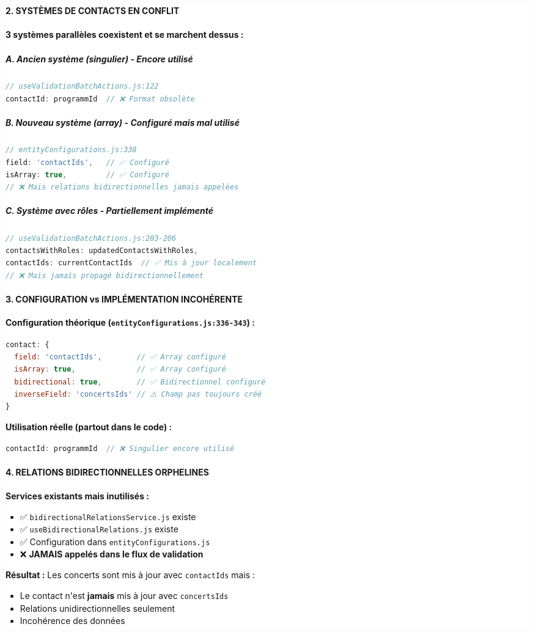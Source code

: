 #### **2. SYSTÈMES DE CONTACTS EN CONFLIT**

**3 systèmes parallèles coexistent et se marchent dessus :**

##### **A. Ancien système (singulier)** - Encore utilisé
```javascript
// useValidationBatchActions.js:122
contactId: programmId  // ❌ Format obsolète
```

##### **B. Nouveau système (array)** - Configuré mais mal utilisé
```javascript
// entityConfigurations.js:338
field: 'contactIds',   // ✅ Configuré
isArray: true,         // ✅ Configuré
// ❌ Mais relations bidirectionnelles jamais appelées
```

##### **C. Système avec rôles** - Partiellement implémenté
```javascript
// useValidationBatchActions.js:203-206
contactsWithRoles: updatedContactsWithRoles,
contactIds: currentContactIds  // ✅ Mis à jour localement
// ❌ Mais jamais propagé bidirectionnellement
```

#### **3. CONFIGURATION vs IMPLÉMENTATION INCOHÉRENTE**

**Configuration théorique (`entityConfigurations.js:336-343`) :**
```javascript
contact: { 
  field: 'contactIds',        // ✅ Array configuré
  isArray: true,              // ✅ Array configuré  
  bidirectional: true,        // ✅ Bidirectionnel configuré
  inverseField: 'concertsIds' // ⚠️ Champ pas toujours créé
}
```

**Utilisation réelle (partout dans le code) :**
```javascript
contactId: programmId  // ❌ Singulier encore utilisé
```

#### **4. RELATIONS BIDIRECTIONNELLES ORPHELINES**

**Services existants mais inutilisés :**
- ✅ `bidirectionalRelationsService.js` existe
- ✅ `useBidirectionalRelations.js` existe  
- ✅ Configuration dans `entityConfigurations.js`
- ❌ **JAMAIS appelés dans le flux de validation**

**Résultat :** Les concerts sont mis à jour avec `contactIds` mais :
- Le contact n'est **jamais** mis à jour avec `concertsIds`
- Relations unidirectionnelles seulement
- Incohérence des données
